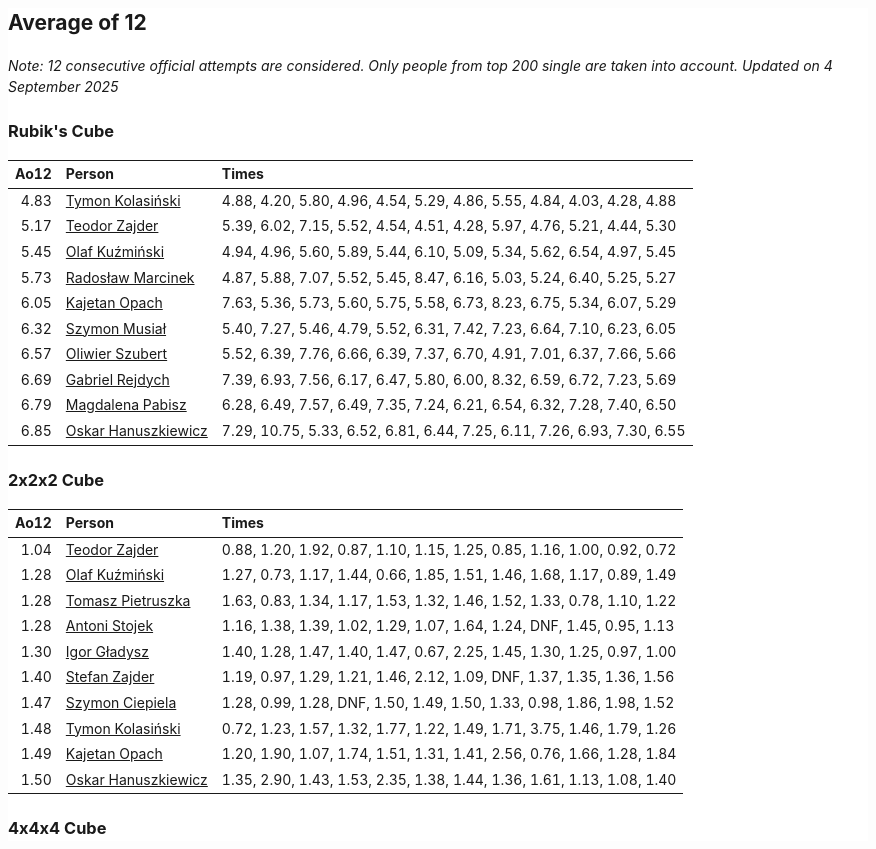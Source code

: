 ## Average of 12

*Note: 12 consecutive official attempts are considered. Only people from top 200 single are taken into account.*
*Updated on  4 September 2025*


### Rubik's Cube

| Ao12 | Person | Times |
| ---: | :--- | :--- |
| 4.83 | [Tymon Kolasiński](https://www.worldcubeassociation.org/persons/2016KOLA02) | 4.88, 4.20, 5.80, 4.96, 4.54, 5.29, 4.86, 5.55, 4.84, 4.03, 4.28, 4.88 |
| 5.17 | [Teodor Zajder](https://www.worldcubeassociation.org/persons/2021ZAJD03) | 5.39, 6.02, 7.15, 5.52, 4.54, 4.51, 4.28, 5.97, 4.76, 5.21, 4.44, 5.30 |
| 5.45 | [Olaf Kuźmiński](https://www.worldcubeassociation.org/persons/2018KUZM02) | 4.94, 4.96, 5.60, 5.89, 5.44, 6.10, 5.09, 5.34, 5.62, 6.54, 4.97, 5.45 |
| 5.73 | [Radosław Marcinek](https://www.worldcubeassociation.org/persons/2022MARC05) | 4.87, 5.88, 7.07, 5.52, 5.45, 8.47, 6.16, 5.03, 5.24, 6.40, 5.25, 5.27 |
| 6.05 | [Kajetan Opach](https://www.worldcubeassociation.org/persons/2018OPAC01) | 7.63, 5.36, 5.73, 5.60, 5.75, 5.58, 6.73, 8.23, 6.75, 5.34, 6.07, 5.29 |
| 6.32 | [Szymon Musiał](https://www.worldcubeassociation.org/persons/2018MUSI03) | 5.40, 7.27, 5.46, 4.79, 5.52, 6.31, 7.42, 7.23, 6.64, 7.10, 6.23, 6.05 |
| 6.57 | [Oliwier Szubert](https://www.worldcubeassociation.org/persons/2022SZUB01) | 5.52, 6.39, 7.76, 6.66, 6.39, 7.37, 6.70, 4.91, 7.01, 6.37, 7.66, 5.66 |
| 6.69 | [Gabriel Rejdych](https://www.worldcubeassociation.org/persons/2020REJD01) | 7.39, 6.93, 7.56, 6.17, 6.47, 5.80, 6.00, 8.32, 6.59, 6.72, 7.23, 5.69 |
| 6.79 | [Magdalena Pabisz](https://www.worldcubeassociation.org/persons/2017PABI01) | 6.28, 6.49, 7.57, 6.49, 7.35, 7.24, 6.21, 6.54, 6.32, 7.28, 7.40, 6.50 |
| 6.85 | [Oskar Hanuszkiewicz](https://www.worldcubeassociation.org/persons/2018HANU02) | 7.29, 10.75, 5.33, 6.52, 6.81, 6.44, 7.25, 6.11, 7.26, 6.93, 7.30, 6.55 |

### 2x2x2 Cube

| Ao12 | Person | Times |
| ---: | :--- | :--- |
| 1.04 | [Teodor Zajder](https://www.worldcubeassociation.org/persons/2021ZAJD03) | 0.88, 1.20, 1.92, 0.87, 1.10, 1.15, 1.25, 0.85, 1.16, 1.00, 0.92, 0.72 |
| 1.28 | [Olaf Kuźmiński](https://www.worldcubeassociation.org/persons/2018KUZM02) | 1.27, 0.73, 1.17, 1.44, 0.66, 1.85, 1.51, 1.46, 1.68, 1.17, 0.89, 1.49 |
| 1.28 | [Tomasz Pietruszka](https://www.worldcubeassociation.org/persons/2021PIET01) | 1.63, 0.83, 1.34, 1.17, 1.53, 1.32, 1.46, 1.52, 1.33, 0.78, 1.10, 1.22 |
| 1.28 | [Antoni Stojek](https://www.worldcubeassociation.org/persons/2022STOJ03) | 1.16, 1.38, 1.39, 1.02, 1.29, 1.07, 1.64, 1.24, DNF, 1.45, 0.95, 1.13 |
| 1.30 | [Igor Gładysz](https://www.worldcubeassociation.org/persons/2022GLAD01) | 1.40, 1.28, 1.47, 1.40, 1.47, 0.67, 2.25, 1.45, 1.30, 1.25, 0.97, 1.00 |
| 1.40 | [Stefan Zajder](https://www.worldcubeassociation.org/persons/2021ZAJD02) | 1.19, 0.97, 1.29, 1.21, 1.46, 2.12, 1.09, DNF, 1.37, 1.35, 1.36, 1.56 |
| 1.47 | [Szymon Ciepiela](https://www.worldcubeassociation.org/persons/2022CIEP01) | 1.28, 0.99, 1.28, DNF, 1.50, 1.49, 1.50, 1.33, 0.98, 1.86, 1.98, 1.52 |
| 1.48 | [Tymon Kolasiński](https://www.worldcubeassociation.org/persons/2016KOLA02) | 0.72, 1.23, 1.57, 1.32, 1.77, 1.22, 1.49, 1.71, 3.75, 1.46, 1.79, 1.26 |
| 1.49 | [Kajetan Opach](https://www.worldcubeassociation.org/persons/2018OPAC01) | 1.20, 1.90, 1.07, 1.74, 1.51, 1.31, 1.41, 2.56, 0.76, 1.66, 1.28, 1.84 |
| 1.50 | [Oskar Hanuszkiewicz](https://www.worldcubeassociation.org/persons/2018HANU02) | 1.35, 2.90, 1.43, 1.53, 2.35, 1.38, 1.44, 1.36, 1.61, 1.13, 1.08, 1.40 |

### 4x4x4 Cube
